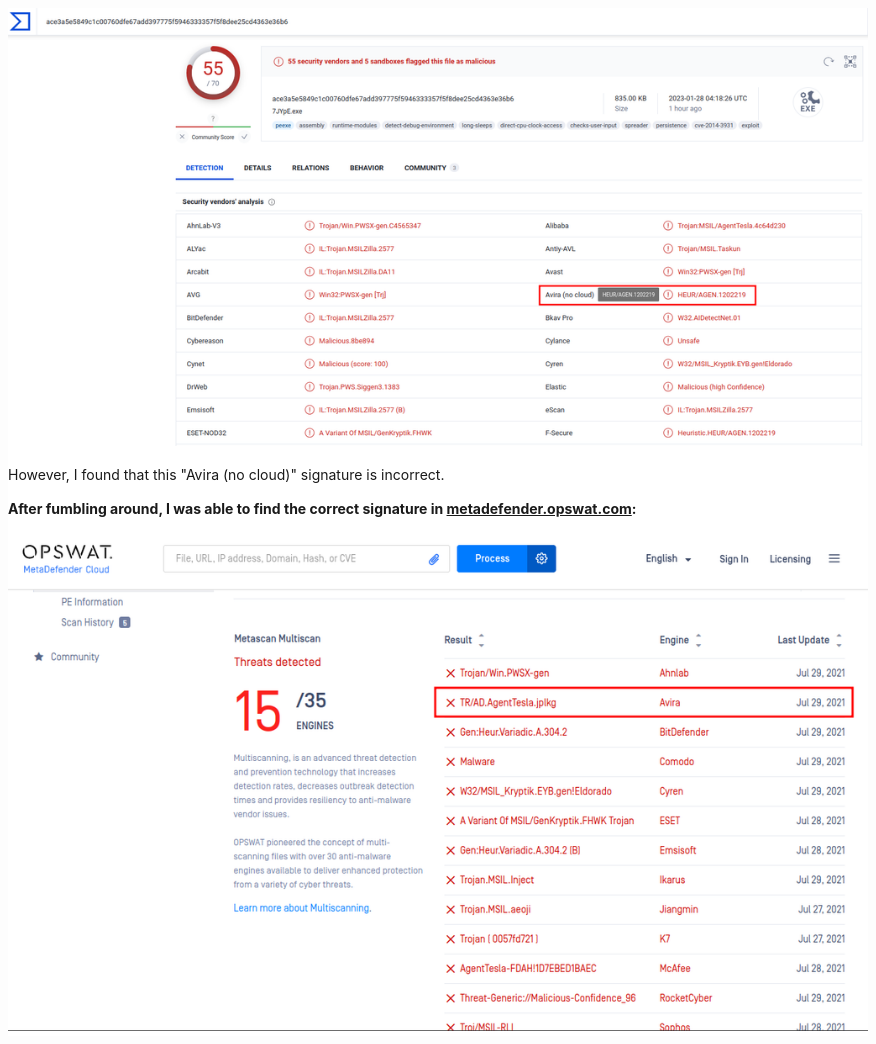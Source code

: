 
![](https://github.com/siunam321/CTF-Writeups/blob/main/TryHackMe/MalBuster/images/Pasted%20image%2020230128140109.png)

However, I found that this "Avira (no cloud)" signature is incorrect.

**After fumbling around, I was able to find the correct signature in [metadefender.opswat.com](https://metadefender.opswat.com/results/file/1d7ebed1baece67a31ce0a17a0320cb2/hash/multiscan):**

![](https://github.com/siunam321/CTF-Writeups/blob/main/TryHackMe/MalBuster/images/Pasted%20image%2020230128140232.png)

